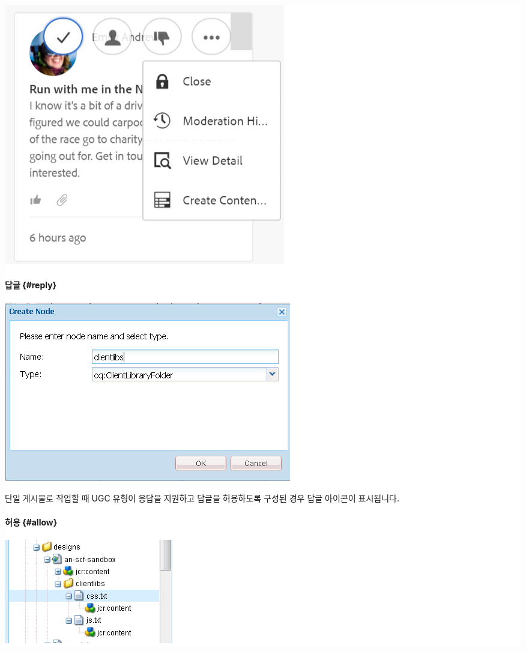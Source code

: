 ![singleselectmode](assets/singleselectmode.png)

#### 답글 {#reply}

![chlimage_1-220](assets/chlimage_1-220.png)

단일 게시물로 작업할 때 UGC 유형이 응답을 지원하고 답글을 허용하도록 구성된 경우 답글 아이콘이 표시됩니다.

#### 허용 {#allow}

![chlimage_1-221](assets/chlimage_1-221.png)
